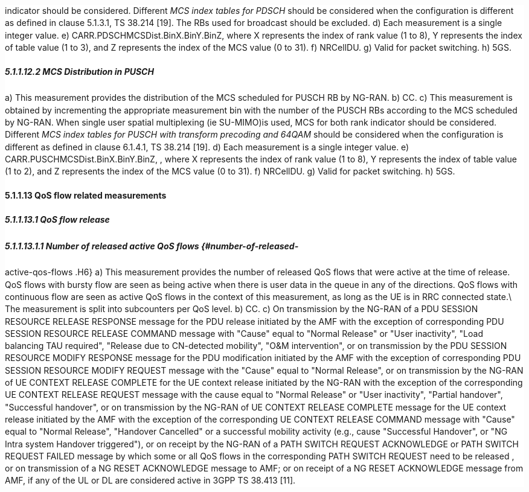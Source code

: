 indicator should be considered. Different _MCS index tables for PDSCH_ should
be considered when the configuration is different as defined in clause
5.1.3.1, TS 38.214 [19]. The RBs used for broadcast should be excluded.
d) Each measurement is a single integer value.
e) CARR.PDSCHMCSDist.BinX.BinY.BinZ, where X represents the index of rank
value (1 to 8), Y represents the index of table value (1 to 3), and Z
represents the index of the MCS value (0 to 31).
f) NRCellDU.
g) Valid for packet switching.
h) 5GS.
##### 5.1.1.12.2 MCS Distribution in PUSCH
a) This measurement provides the distribution of the MCS scheduled for PUSCH
RB by NG-RAN.
b) CC.
c) This measurement is obtained by incrementing the appropriate measurement
bin with the number of the PUSCH RBs according to the MCS scheduled by NG-RAN.
When single user spatial multiplexing (ie SU-MIMO)is used, MCS for both rank
indicator should be considered. Different _MCS index tables for PUSCH with
transform precoding and 64QAM_ should be considered when the configuration is
different as defined in clause 6.1.4.1, TS 38.214 [19].
d) Each measurement is a single integer value.
e) CARR.PUSCHMCSDist.BinX.BinY.BinZ, , where X represents the index of rank
value (1 to 8), Y represents the index of table value (1 to 2), and Z
represents the index of the MCS value (0 to 31).
f) NRCellDU.
g) Valid for packet switching.
h) 5GS.
#### 5.1.1.13 QoS flow related measurements
##### 5.1.1.13.1 QoS flow release
##### 5.1.1.13.1.1 Number of released active QoS flows {#number-of-released-
active-qos-flows .H6}
a) This measurement provides the number of released QoS flows that were active
at the time of release. QoS flows with bursty flow are seen as being active
when there is user data in the queue in any of the directions. QoS flows with
continuous flow are seen as active QoS flows in the context of this
measurement, as long as the UE is in RRC connected state.\ The measurement is
split into subcounters per QoS level.
b) CC.
c) On transmission by the NG-RAN of a PDU SESSION RESOURCE RELEASE RESPONSE
message for the PDU release initiated by the AMF with the exception of
corresponding PDU SESSION RESOURCE RELEASE COMMAND message with \"Cause\"
equal to \"Normal Release\" or \"User inactivity\", \"Load balancing TAU
required\", \"Release due to CN-detected mobility\", \"O&M intervention\", or
on transmission by the PDU SESSION RESOURCE MODIFY RESPONSE message for the
PDU modification initiated by the AMF with the exception of corresponding PDU
SESSION RESOURCE MODIFY REQUEST message with the \"Cause\" equal to \"Normal
Release\", or on transmission by the NG-RAN of UE CONTEXT RELEASE COMPLETE for
the UE context release initiated by the NG-RAN with the exception of the
corresponding UE CONTEXT RELEASE REQUEST message with the cause equal to
\"Normal Release\" or \"User inactivity\", \"Partial handover\", \"Successful
handover\", or on transmission by the NG-RAN of UE CONTEXT RELEASE COMPLETE
message for the UE context release initiated by the AMF with the exception of
the corresponding UE CONTEXT RELEASE COMMAND message with \"Cause\" equal to
\"Normal Release\", \"Handover Cancelled\" or a successful mobility activity
(e.g., cause \"Successful Handover\", or \"NG Intra system Handover
triggered\"), or on receipt by the NG-RAN of a PATH SWITCH REQUEST ACKNOWLEDGE
or PATH SWITCH REQUEST FAILED message by which some or all QoS flows in the
corresponding PATH SWITCH REQUEST need to be released , or on transmission of
a NG RESET ACKNOWLEDGE message to AMF; or on receipt of a NG RESET ACKNOWLEDGE
message from AMF, if any of the UL or DL are considered active in 3GPP TS
38.413 [11].